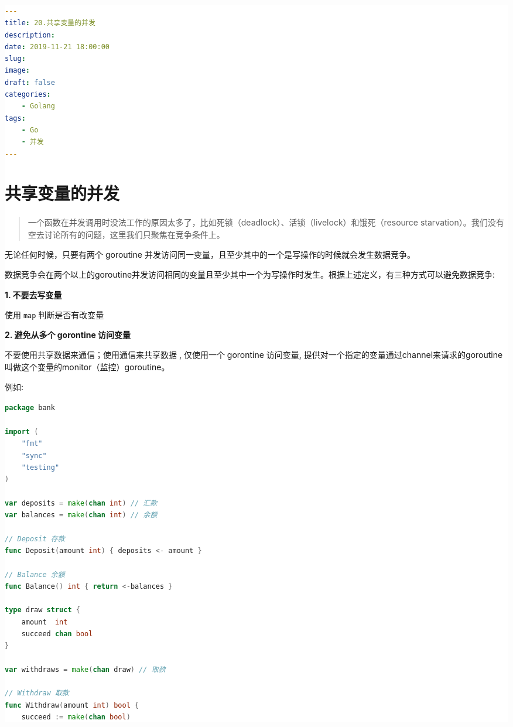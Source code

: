 ```yaml
---
title: 20.共享变量的并发
description: 
date: 2019-11-21 18:00:00
slug: 
image: 
draft: false
categories:
    - Golang
tags:
    - Go
    - 并发
---
```




# 共享变量的并发

> 一个函数在并发调用时没法工作的原因太多了，比如死锁（deadlock）、活锁（livelock）和饿死（resource starvation）。我们没有空去讨论所有的问题，这里我们只聚焦在竞争条件上。



无论任何时候，只要有两个 goroutine 并发访问同一变量，且至少其中的一个是写操作的时候就会发生数据竞争。

数据竞争会在两个以上的goroutine并发访问相同的变量且至少其中一个为写操作时发生。根据上述定义，有三种方式可以避免数据竞争:

**1. 不要去写变量**

使用 `map` 判断是否有改变量 

**2. 避免从多个 gorontine 访问变量**

不要使用共享数据来通信；使用通信来共享数据 , 仅使用一个 gorontine 访问变量, 提供对一个指定的变量通过channel来请求的goroutine叫做这个变量的monitor（监控）goroutine。

例如:

```go
package bank

import (
	"fmt"
	"sync"
	"testing"
)

var deposits = make(chan int) // 汇款
var balances = make(chan int) // 余额

// Deposit 存款
func Deposit(amount int) { deposits <- amount }

// Balance 余额
func Balance() int { return <-balances }

type draw struct {
	amount  int
	succeed chan bool
}

var withdraws = make(chan draw) // 取款

// Withdraw 取款
func Withdraw(amount int) bool {
	succeed := make(chan bool)
```